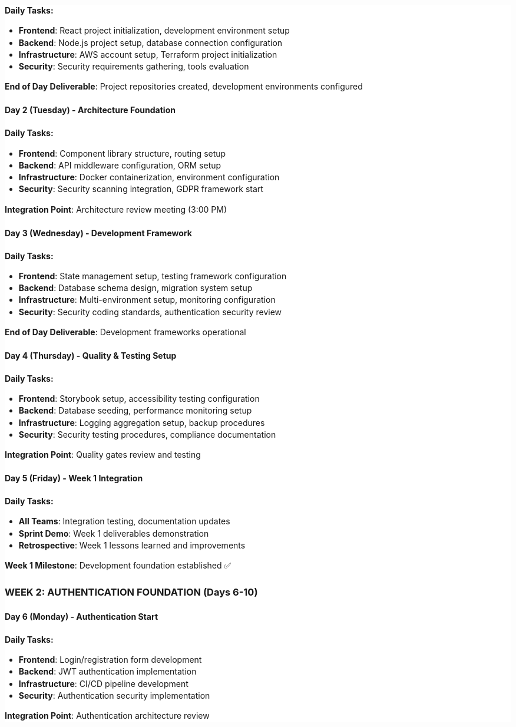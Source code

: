 **Daily Tasks:**
- **Frontend**: React project initialization, development environment setup
- **Backend**: Node.js project setup, database connection configuration
- **Infrastructure**: AWS account setup, Terraform project initialization
- **Security**: Security requirements gathering, tools evaluation

**End of Day Deliverable**: Project repositories created, development environments configured

#### Day 2 (Tuesday) - Architecture Foundation
**Daily Tasks:**
- **Frontend**: Component library structure, routing setup
- **Backend**: API middleware configuration, ORM setup
- **Infrastructure**: Docker containerization, environment configuration
- **Security**: Security scanning integration, GDPR framework start

**Integration Point**: Architecture review meeting (3:00 PM)

#### Day 3 (Wednesday) - Development Framework
**Daily Tasks:**
- **Frontend**: State management setup, testing framework configuration
- **Backend**: Database schema design, migration system setup
- **Infrastructure**: Multi-environment setup, monitoring configuration
- **Security**: Security coding standards, authentication security review

**End of Day Deliverable**: Development frameworks operational

#### Day 4 (Thursday) - Quality & Testing Setup
**Daily Tasks:**
- **Frontend**: Storybook setup, accessibility testing configuration
- **Backend**: Database seeding, performance monitoring setup
- **Infrastructure**: Logging aggregation setup, backup procedures
- **Security**: Security testing procedures, compliance documentation

**Integration Point**: Quality gates review and testing

#### Day 5 (Friday) - Week 1 Integration
**Daily Tasks:**
- **All Teams**: Integration testing, documentation updates
- **Sprint Demo**: Week 1 deliverables demonstration
- **Retrospective**: Week 1 lessons learned and improvements

**Week 1 Milestone**: Development foundation established ✅

### WEEK 2: AUTHENTICATION FOUNDATION (Days 6-10)

#### Day 6 (Monday) - Authentication Start
**Daily Tasks:**
- **Frontend**: Login/registration form development
- **Backend**: JWT authentication implementation
- **Infrastructure**: CI/CD pipeline development
- **Security**: Authentication security implementation

**Integration Point**: Authentication architecture review
